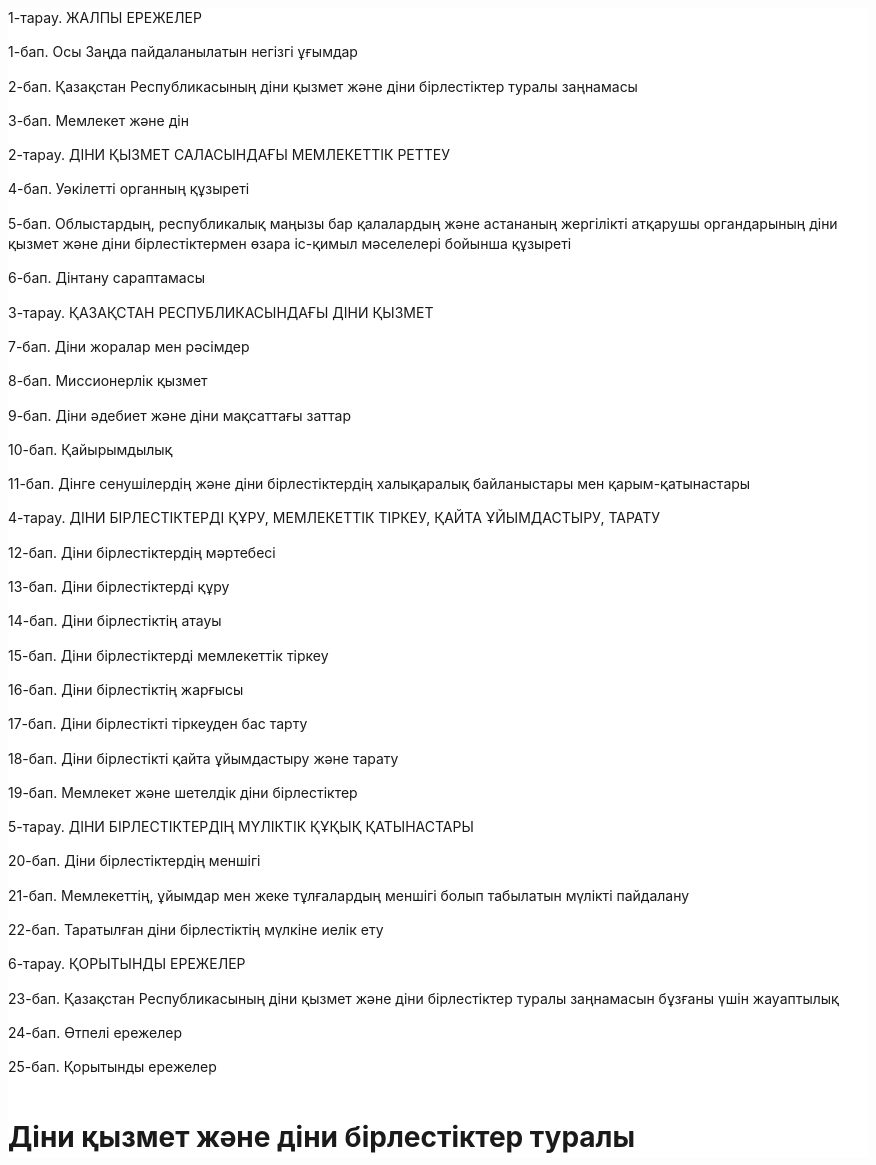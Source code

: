1-тарау. ЖАЛПЫ ЕРЕЖЕЛЕР

1-бап. Осы Заңда пайдаланылатын негiзгі ұғымдар

2-бап. Қазақстан Республикасының діни қызмет және діни бірлестіктер туралы заңнамасы

3-бап. Мемлекет және дін

2-тарау. ДІНИ ҚЫЗМЕТ САЛАСЫНДАҒЫ МЕМЛЕКЕТТІК РЕТТЕУ

4-бап. Уәкілетті органның құзыреті

5-бап. Облыстардың, республикалық маңызы бар қалалардың және астананың жергілікті атқарушы органдарының діни қызмет және діни бірлестіктермен өзара іс-қимыл мәселелері бойынша құзыреті

6-бап. Дiнтану сараптамасы

3-тарау. ҚАЗАҚСТАН РЕСПУБЛИКАСЫНДАҒЫ ДІНИ ҚЫЗМЕТ

7-бап. Дiни жоралар мен рәсiмдер

8-бап. Миссионерлік қызмет

9-бап. Дiни әдебиет және дiни мақсаттағы заттар

10-бап. Қайырымдылық

11-бап. Дiнге сенушiлердiң және дiни бiрлестiктердiң халықаралық байланыстары мен қарым-қатынастары

4-тарау. ДІНИ БIРЛЕСТIКТЕРДІ ҚҰРУ, МЕМЛЕКЕТТІК ТІРКЕУ, ҚАЙТА ҰЙЫМДАСТЫРУ, ТАРАТУ

12-бап. Діни бірлестіктердің мәртебесі

13-бап. Діни бірлестіктерді құру

14-бап. Діни бірлестіктің атауы

15-бап. Діни бірлестіктерді мемлекеттік тіркеу

16-бап. Дiни бiрлестiктiң жарғысы

17-бап. Діни бірлестікті тіркеуден бас тарту

18-бап. Дiни бiрлестiктi қайта ұйымдастыру және тарату

19-бап. Мемлекет және шетелдік діни бірлестіктер

5-тарау. ДІНИ БІРЛЕСТІКТЕРДІҢ МҮЛІКТІК ҚҰҚЫҚ ҚАТЫНАСТАРЫ

20-бап. Дiни бiрлестiктердiң меншiгi

21-бап. Мемлекеттiң, ұйымдар мен жеке тұлғалардың меншiгi болып табылатын мүлiктi пайдалану

22-бап. Таратылған дiни бiрлестiктiң мүлкiне иелiк ету

6-тарау. ҚОРЫТЫНДЫ ЕРЕЖЕЛЕР

23-бап. Қазақстан Республикасының дiни қызмет және дiни бiрлестiктер туралы заңнамасын бұзғаны үшiн жауаптылық

24-бап. Өтпелі ережелер

25-бап. Қорытынды ережелер

# Діни қызмет және діни бірлестіктер туралы
